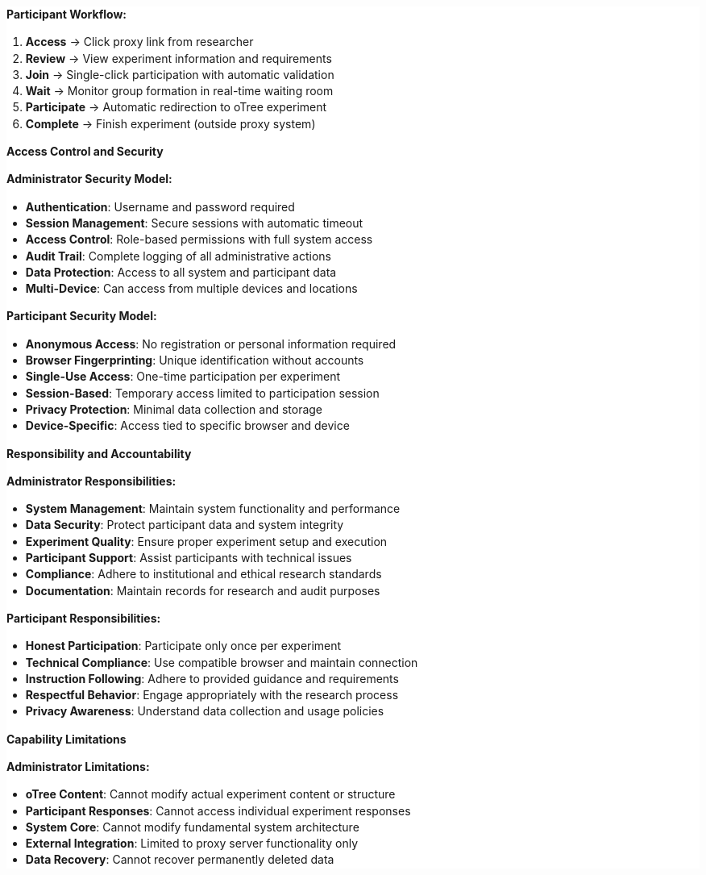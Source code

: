 **Participant Workflow:**

1. **Access** → Click proxy link from researcher
2. **Review** → View experiment information and requirements
3. **Join** → Single-click participation with automatic validation
4. **Wait** → Monitor group formation in real-time waiting room
5. **Participate** → Automatic redirection to oTree experiment
6. **Complete** → Finish experiment (outside proxy system)

**Access Control and Security**

**Administrator Security Model:**

- **Authentication**: Username and password required
- **Session Management**: Secure sessions with automatic timeout
- **Access Control**: Role-based permissions with full system access
- **Audit Trail**: Complete logging of all administrative actions
- **Data Protection**: Access to all system and participant data
- **Multi-Device**: Can access from multiple devices and locations

**Participant Security Model:**

- **Anonymous Access**: No registration or personal information required
- **Browser Fingerprinting**: Unique identification without accounts
- **Single-Use Access**: One-time participation per experiment
- **Session-Based**: Temporary access limited to participation session
- **Privacy Protection**: Minimal data collection and storage
- **Device-Specific**: Access tied to specific browser and device

**Responsibility and Accountability**

**Administrator Responsibilities:**

- **System Management**: Maintain system functionality and performance
- **Data Security**: Protect participant data and system integrity
- **Experiment Quality**: Ensure proper experiment setup and execution
- **Participant Support**: Assist participants with technical issues
- **Compliance**: Adhere to institutional and ethical research standards
- **Documentation**: Maintain records for research and audit purposes

**Participant Responsibilities:**

- **Honest Participation**: Participate only once per experiment
- **Technical Compliance**: Use compatible browser and maintain connection
- **Instruction Following**: Adhere to provided guidance and requirements
- **Respectful Behavior**: Engage appropriately with the research process
- **Privacy Awareness**: Understand data collection and usage policies

**Capability Limitations**

**Administrator Limitations:**

- **oTree Content**: Cannot modify actual experiment content or structure
- **Participant Responses**: Cannot access individual experiment responses
- **System Core**: Cannot modify fundamental system architecture
- **External Integration**: Limited to proxy server functionality only
- **Data Recovery**: Cannot recover permanently deleted data
